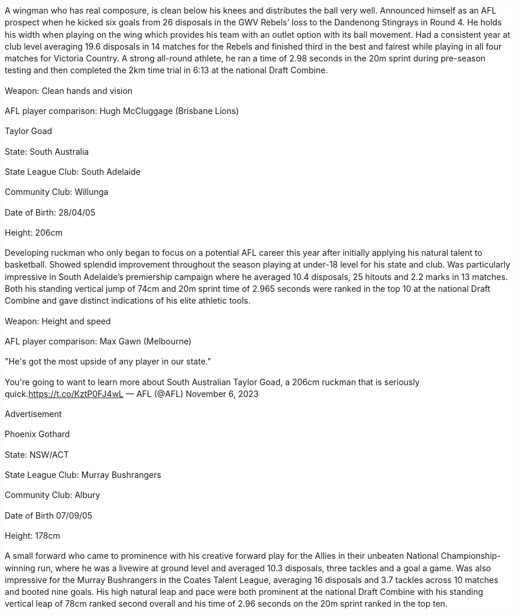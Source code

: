 A wingman who has real composure, is clean below his knees and distributes the ball very well. Announced himself as an AFL prospect when he kicked six goals from 26 disposals in the GWV Rebels’ loss to the Dandenong Stingrays in Round 4. He holds his width when playing on the wing which provides his team with an outlet option with its ball movement. Had a consistent year at club level averaging 19.6 disposals in 14 matches for the Rebels and finished third in the best and fairest while playing in all four matches for Victoria Country. A strong all-round athlete, he ran a time of 2.98 seconds in the 20m sprint during pre-season testing and then completed the 2km time trial in 6:13 at the national Draft Combine.

Weapon: Clean hands and vision

AFL player comparison: Hugh McCluggage (Brisbane Lions)

Taylor Goad

State: South Australia

State League Club: South Adelaide

Community Club: Willunga

Date of Birth: 28/04/05

Height: 206cm

Developing ruckman who only began to focus on a potential AFL career this year after initially applying his natural talent to basketball. Showed splendid improvement throughout the season playing at under-18 level for his state and club. Was particularly impressive in South Adelaide’s premiership campaign where he averaged 10.4 disposals, 25 hitouts and 2.2 marks in 13 matches. Both his standing vertical jump of 74cm and 20m sprint time of 2.965 seconds were ranked in the top 10 at the national Draft Combine and gave distinct indications of his elite athletic tools.

Weapon: Height and speed

AFL player comparison: Max Gawn (Melbourne)

"He's got the most upside of any player in our state."



You're going to want to learn more about South Australian Taylor Goad, a 206cm ruckman that is seriously quick.https://t.co/KztP0FJ4wL — AFL (@AFL) November 6, 2023

Advertisement

Phoenix Gothard

State: NSW/ACT

State League Club: Murray Bushrangers

Community Club: Albury

Date of Birth 07/09/05

Height: 178cm

A small forward who came to prominence with his creative forward play for the Allies in their unbeaten National Championship-winning run, where he was a livewire at ground level and averaged 10.3 disposals, three tackles and a goal a game. Was also impressive for the Murray Bushrangers in the Coates Talent League, averaging 16 disposals and 3.7 tackles across 10 matches and booted nine goals. His high natural leap and pace were both prominent at the national Draft Combine with his standing vertical leap of 78cm ranked second overall and his time of 2.96 seconds on the 20m sprint ranked in the top ten.
